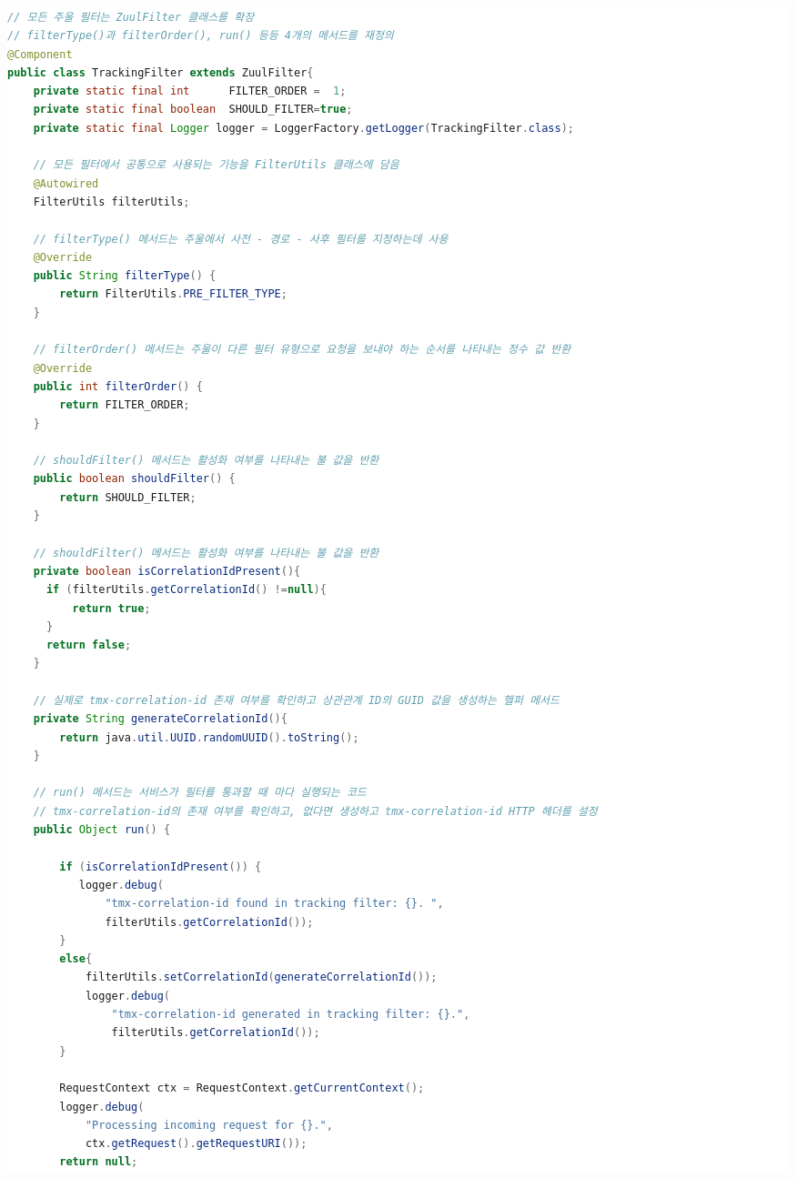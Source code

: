 ```java
// 모든 주울 필터는 ZuulFilter 클래스를 확장
// filterType()과 filterOrder(), run() 등등 4개의 메서드를 재정의
@Component
public class TrackingFilter extends ZuulFilter{
    private static final int      FILTER_ORDER =  1;
    private static final boolean  SHOULD_FILTER=true;
    private static final Logger logger = LoggerFactory.getLogger(TrackingFilter.class);

    // 모든 필터에서 공통으로 사용되는 기능을 FilterUtils 클래스에 담음
    @Autowired
    FilterUtils filterUtils;

    // filterType() 메서드는 주울에서 사전 - 경로 - 사후 필터를 지정하는데 사용
    @Override
    public String filterType() {
        return FilterUtils.PRE_FILTER_TYPE;
    }

    // filterOrder() 메서드는 주울이 다른 필터 유형으로 요청을 보내야 하는 순서를 나타내는 정수 값 반환
    @Override
    public int filterOrder() {
        return FILTER_ORDER;
    }

    // shouldFilter() 메서드는 활성화 여부를 나타내는 불 값을 반환
    public boolean shouldFilter() {
        return SHOULD_FILTER;
    }
    
    // shouldFilter() 메서드는 활성화 여부를 나타내는 불 값을 반환
    private boolean isCorrelationIdPresent(){
      if (filterUtils.getCorrelationId() !=null){
          return true;
      }
      return false;
    }

    // 실제로 tmx-correlation-id 존재 여부를 확인하고 상관관계 ID의 GUID 값을 생성하는 헬퍼 메서드
    private String generateCorrelationId(){
        return java.util.UUID.randomUUID().toString();
    }

    // run() 메서드는 서비스가 필터를 통과할 때 마다 실행되는 코드
    // tmx-correlation-id의 존재 여부를 확인하고, 없다면 생성하고 tmx-correlation-id HTTP 헤더를 설정
    public Object run() {

        if (isCorrelationIdPresent()) {
           logger.debug(
               "tmx-correlation-id found in tracking filter: {}. ", 
               filterUtils.getCorrelationId());
        }
        else{
            filterUtils.setCorrelationId(generateCorrelationId());
            logger.debug(
                "tmx-correlation-id generated in tracking filter: {}.", 
                filterUtils.getCorrelationId());
        }

        RequestContext ctx = RequestContext.getCurrentContext();
        logger.debug(
            "Processing incoming request for {}.",  
            ctx.getRequest().getRequestURI());
        return null;
```